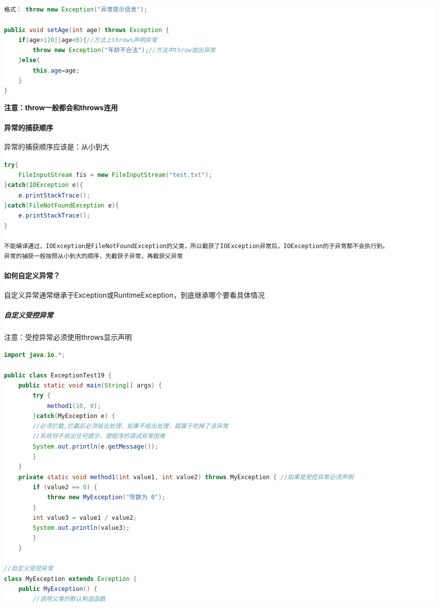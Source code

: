 ```java
格式： throw new Exception("异常提示信息");

public void setAge(int age) throws Exception {
	if(age>120||age<0){//方法上throws声明异常
		throw new Exception("年龄不合法");//方法中throw抛出异常
	}else{
		this.age=age;
	}
}
```

**注意：throw一般都会和throws连用**



#### 异常的捕获顺序

异常的捕获顺序应该是：从小到大

```java
try{
    FileInputStream fis = new FileInputStream("test.txt");
}catch(IOException e){
	e.printStackTrace();
}catch(FileNotFoundException e){
	e.printStackTrace();
}

不能编译通过，IOException是FileNotFoundException的父类，所以截获了IOException异常后，IOException的子异常都不会执行到。
异常的捕获一般按照从小到大的顺序，先截获子异常，再截获父异常
```



#### 如何自定义异常？

自定义异常通常继承于Exception或RuntimeException，到底继承哪个要看具体情况

##### 自定义受控异常

注意：受控异常必须使用throws显示声明

```java
import java.io.*;

public class ExceptionTest19 {
	public static void main(String[] args) {
		try {
			method1(10, 0);
		}catch(MyException e) {
		//必须拦截,拦截后必须给出处理，如果不给出处理，就属于吃掉了该异常
		//系统将不给出任何提示，使程序的调试非常困难
		System.out.println(e.getMessage());
		}
	}
	private static void method1(int value1, int value2) throws MyException { //如果是受控异常必须声明
		if (value2 == 0) {
			throw new MyException("除数为 0");
		}
		int value3 = value1 / value2;
		System.out.println(value3);
		}
	}

//自定义受控异常
class MyException extends Exception {
	public MyException() {
		//调用父类的默认构造函数
```